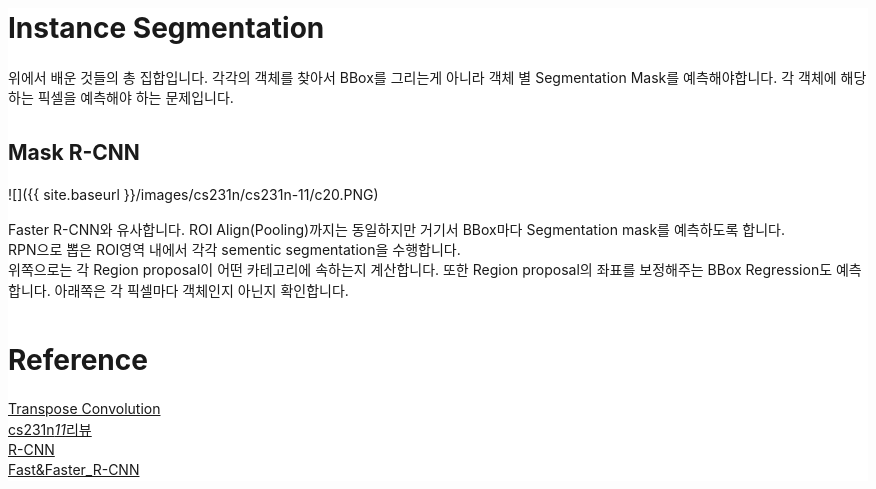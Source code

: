 # Instance Segmentation
위에서 배운 것들의 총 집합입니다. 각각의 객체를 찾아서 BBox를 그리는게 아니라 객체 별 Segmentation Mask를 예측해야합니다. 각 객체에 해당하는 픽셀을 예측해야 하는 문제입니다.

## Mask R-CNN
![]({{ site.baseurl }}/images/cs231n/cs231n-11/c20.PNG)


Faster R-CNN와 유사합니다. ROI Align(Pooling)까지는 동일하지만 거기서 BBox마다 Segmentation mask를 예측하도록 합니다.  
RPN으로 뽑은 ROI영역 내에서 각각 sementic segmentation을 수행합니다.  
위쪽으로는 각 Region proposal이 어떤 카테고리에 속하는지 계산합니다. 또한 Region proposal의 좌표를 보정해주는 BBox Regression도 예측합니다.
아래쪽은 각 픽셀마다 객체인지 아닌지 확인합니다.


# Reference

[Transpose Convolution](https://naokishibuya.medium.com/up-sampling-with-transposed-convolution-9ae4f2df52d0)  
[cs231n*11*리뷰](https://taeyoung96.github.io/cs231n/CS231n_11/)  
[R-CNN](https://nuggy875.tistory.com/21)  
[Fast&Faster_R-CNN](https://nuggy875.tistory.com/21)
